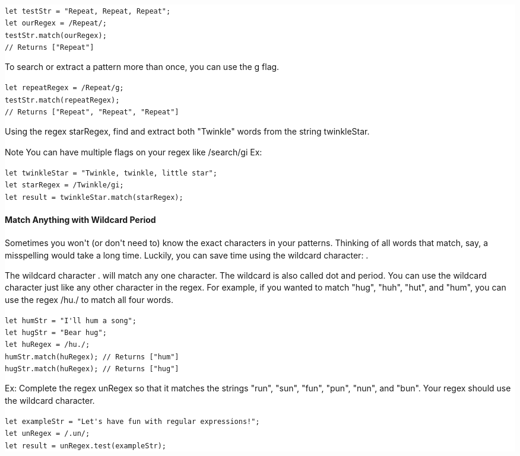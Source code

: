 ```
let testStr = "Repeat, Repeat, Repeat";
let ourRegex = /Repeat/;
testStr.match(ourRegex);
// Returns ["Repeat"]
```

To search or extract a pattern more than once, you can use the g flag.

```
let repeatRegex = /Repeat/g;
testStr.match(repeatRegex);
// Returns ["Repeat", "Repeat", "Repeat"]
```

Using the regex starRegex, find and extract both "Twinkle" words from the string twinkleStar.

Note
You can have multiple flags on your regex like /search/gi
Ex:

```
let twinkleStar = "Twinkle, twinkle, little star";
let starRegex = /Twinkle/gi; 
let result = twinkleStar.match(starRegex); 
```


#### Match Anything with Wildcard Period
Sometimes you won't (or don't need to) know the exact characters in your patterns. Thinking of all words that match, say, a 
misspelling would take a long time. Luckily, you can save time using the wildcard character: .

The wildcard character . will match any one character. The wildcard is also called dot and period. You can use the wildcard 
character just like any other character in the regex. For example, if you wanted to match "hug", "huh", "hut", and "hum", you can 
use the regex /hu./ to match all four words.

```
let humStr = "I'll hum a song";
let hugStr = "Bear hug";
let huRegex = /hu./;
humStr.match(huRegex); // Returns ["hum"]
hugStr.match(huRegex); // Returns ["hug"]
```

Ex:
Complete the regex unRegex so that it matches the strings "run", "sun", "fun", "pun", "nun", and "bun". Your regex should use the 
wildcard character.

```
let exampleStr = "Let's have fun with regular expressions!";
let unRegex = /.un/;
let result = unRegex.test(exampleStr);
```
